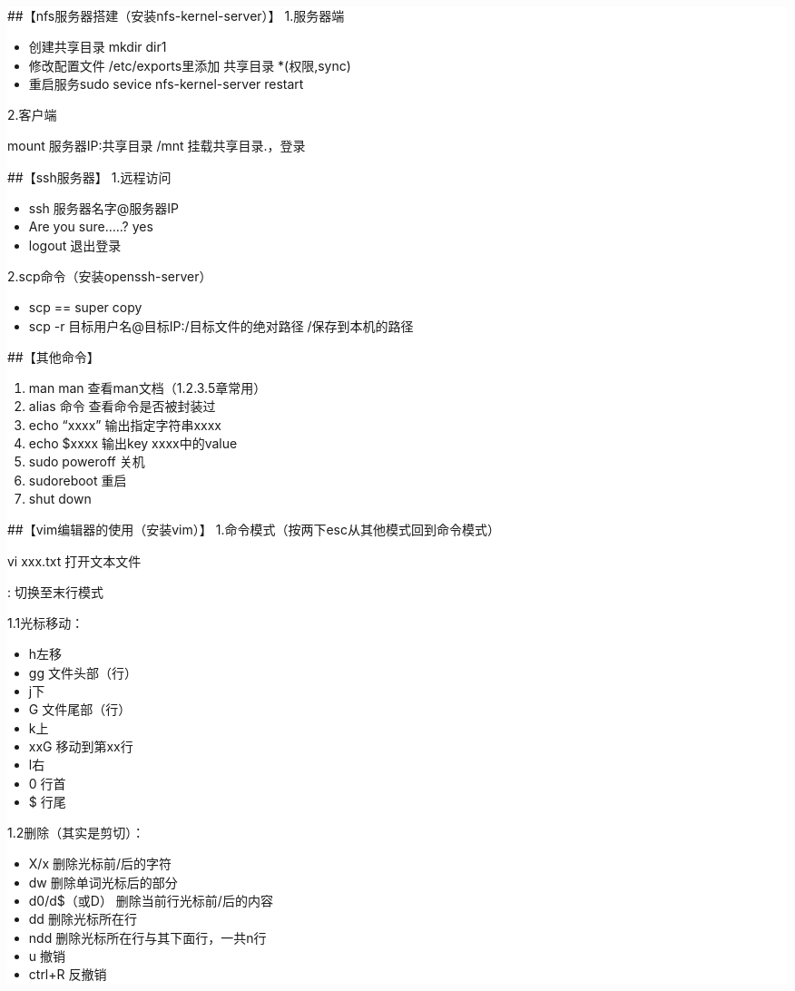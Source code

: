 ##【nfs服务器搭建（安装nfs-kernel-server）】
1.服务器端

- 创建共享目录 mkdir dir1
- 修改配置文件 /etc/exports里添加 共享目录 *(权限,sync)
- 重启服务sudo sevice nfs-kernel-server restart

2.客户端

mount 服务器IP:共享目录 /mnt  挂载共享目录.，登录 

##【ssh服务器】
1.远程访问

- ssh 服务器名字@服务器IP
- Are you sure…..? yes
- logout 退出登录

2.scp命令（安装openssh-server）

- scp == super copy
- scp -r 目标用户名@目标IP:/目标文件的绝对路径 /保存到本机的路径

##【其他命令】
1. man man 查看man文档（1.2.3.5章常用）
2. alias 命令  查看命令是否被封装过
3. echo “xxxx” 输出指定字符串xxxx
4. echo $xxxx 输出key xxxx中的value
5. sudo poweroff 关机
6. sudoreboot 重启
7. shut down 

##【vim编辑器的使用（安装vim）】
1.命令模式（按两下esc从其他模式回到命令模式）

vi xxx.txt  打开文本文件

: 切换至末行模式

1.1光标移动：

- h左移			
- gg 文件头部（行）
- j下
- G 文件尾部（行）
- k上				
- xxG 移动到第xx行
- l右
- 0 行首
- $ 行尾
 
1.2删除（其实是剪切）： 

- X/x 删除光标前/后的字符
- dw 删除单词光标后的部分
- d0/d$（或D） 删除当前行光标前/后的内容
- dd 删除光标所在行
- ndd 删除光标所在行与其下面行，一共n行
- u 撤销
- ctrl+R 反撤销
